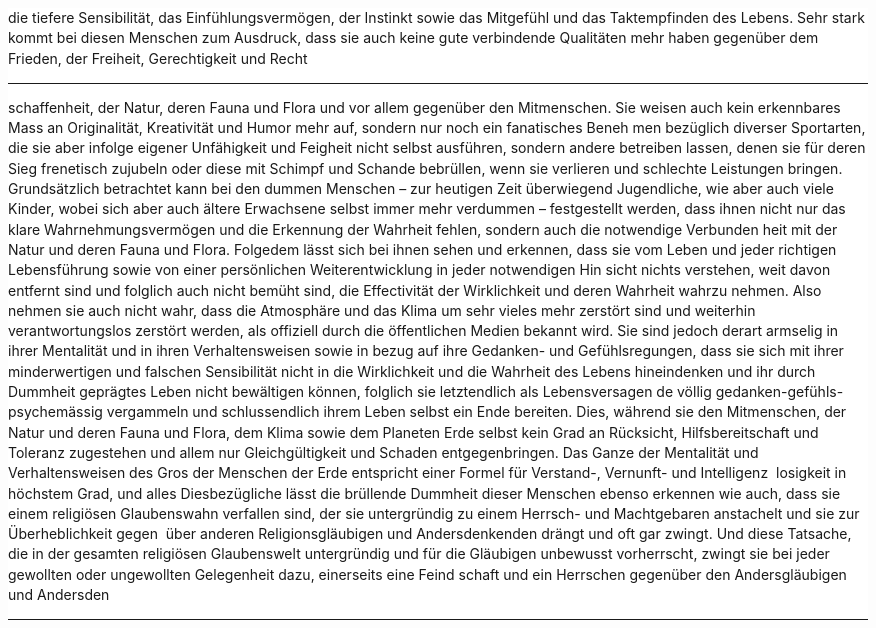 die tiefere Sensibilität, das Einfühlungsvermögen, der Instinkt sowie das
Mitgefühl und das Taktempfinden des Lebens. Sehr stark kommt bei diesen
Menschen zum Ausdruck, dass sie auch keine gute verbindende Qualitäten
mehr haben gegenüber dem Frieden, der Freiheit, Gerechtigkeit und Recht­


-----

schaffenheit, der Natur, deren Fauna und Flora und vor allem gegenüber
den Mitmenschen. Sie weisen auch kein erkennbares Mass an Originalität,
Kreativität und Humor mehr auf, sondern nur noch ein fanatisches Beneh­
men bezüglich diverser Sportarten, die sie aber infolge eigener Unfähigkeit
und Feigheit nicht selbst ausführen, sondern andere betreiben lassen, denen
sie für deren Sieg frenetisch zujubeln oder diese mit Schimpf und Schande
bebrüllen, wenn sie verlieren und schlechte Leistungen bringen.
Grundsätzlich betrachtet kann bei den dummen Menschen – zur heutigen
Zeit überwiegend Jugendliche, wie aber auch viele Kinder, wobei sich aber
auch ältere Erwachsene selbst immer mehr verdummen – festgestellt
werden, dass ihnen nicht nur das klare Wahrnehmungsvermögen und die
Erkennung der Wahrheit fehlen, sondern auch die notwendige Verbunden­
heit mit der Natur und deren Fauna und Flora. Folgedem lässt sich bei ihnen
sehen und erkennen, dass sie vom Leben und jeder richtigen Lebensführung
sowie von einer persönlichen Weiterentwicklung in jeder notwendigen Hin­
sicht nichts verstehen, weit davon entfernt sind und folglich auch nicht
bemüht sind, die Effectivität der Wirklichkeit und deren Wahrheit wahrzu­
nehmen. Also nehmen sie auch nicht wahr, dass die Atmosphäre und das
Klima um sehr vieles mehr zerstört sind und weiterhin verantwortungslos
zerstört werden, als offiziell durch die öffentlichen Medien bekannt wird. Sie
sind jedoch derart armselig in ihrer Mentalität und in ihren Verhaltensweisen
sowie in bezug auf ihre Gedanken- und Gefühlsregungen, dass sie sich mit
ihrer minderwertigen und falschen Sensibilität nicht in die Wirklichkeit und
die Wahrheit des Lebens hineindenken und ihr durch Dummheit geprägtes
Leben nicht bewältigen können, folglich sie letztendlich als Lebensversagen­
de völlig gedanken-gefühls-psychemässig vergammeln und schlussendlich
ihrem Leben selbst ein Ende bereiten. Dies, während sie den Mitmenschen,
der Natur und deren Fauna und Flora, dem Klima sowie dem Planeten Erde
selbst kein Grad an Rücksicht, Hilfsbereitschaft und Toleranz zugestehen
und allem nur Gleichgültigkeit und Schaden entgegenbringen.
Das Ganze der Mentalität und Verhaltensweisen des Gros der Menschen
der Erde entspricht einer Formel für Verstand-, Vernunft- und Intelligenz ­
losigkeit in höchstem Grad, und alles Diesbezügliche lässt die brüllende
Dummheit dieser Menschen ebenso erkennen wie auch, dass sie einem
religiösen Glaubenswahn verfallen sind, der sie untergründig zu einem
Herrsch- und Machtgebaren anstachelt und sie zur Überheblichkeit gegen ­
über anderen Religionsgläubigen und Andersdenkenden drängt und oft gar
zwingt. Und diese Tatsache, die in der gesamten religiösen Glaubenswelt
untergründig und für die Gläubigen unbewusst vorherrscht, zwingt sie bei
jeder gewollten oder ungewollten Gelegenheit dazu, einerseits eine Feind­
schaft und ein Herrschen gegenüber den Andersgläubigen und Andersden­


-----
